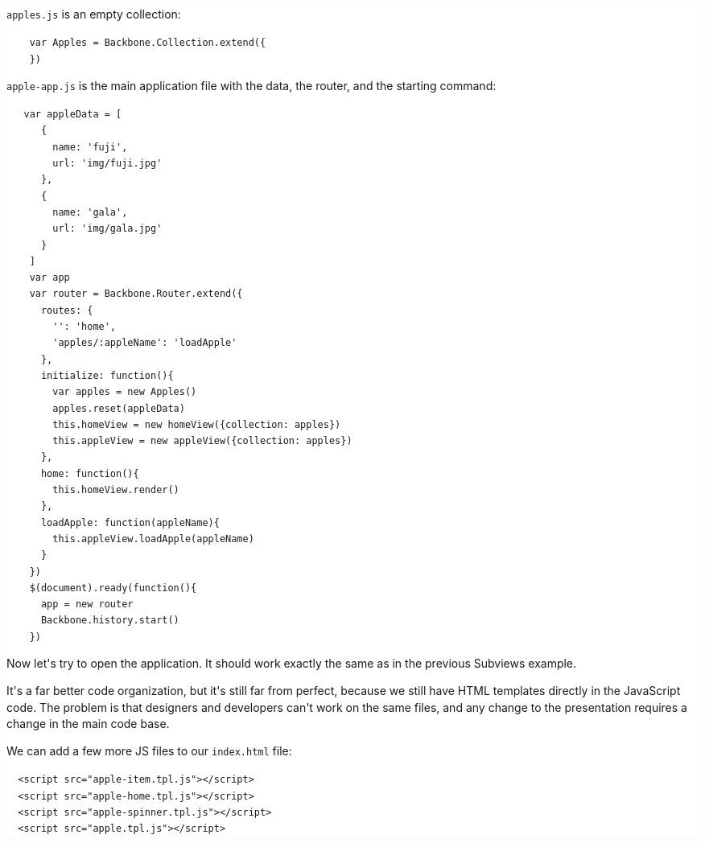 
`apples.js` is an empty collection:

        var Apples = Backbone.Collection.extend({
        })

`apple-app.js` is the main application file with the data, the router,
and the starting command:

       var appleData = [
          {
            name: 'fuji',
            url: 'img/fuji.jpg'
          },
          {
            name: 'gala',
            url: 'img/gala.jpg'
          }
        ]
        var app
        var router = Backbone.Router.extend({
          routes: {
            '': 'home',
            'apples/:appleName': 'loadApple'
          },
          initialize: function(){
            var apples = new Apples()
            apples.reset(appleData)
            this.homeView = new homeView({collection: apples})
            this.appleView = new appleView({collection: apples})
          },
          home: function(){
            this.homeView.render()
          },
          loadApple: function(appleName){
            this.appleView.loadApple(appleName)
          }
        })
        $(document).ready(function(){
          app = new router
          Backbone.history.start()
        })

Now let's try to open the application. It should work exactly the same
as in the previous Subviews example.

It's a far better code organization, but it's still far from perfect,
because we still have HTML templates directly in the JavaScript code.
The problem is that designers and developers can't work on the same
files, and any change to the presentation requires a change in the main
code base.

We can add a few more JS files to our `index.html` file:

      <script src="apple-item.tpl.js"></script>
      <script src="apple-home.tpl.js"></script>
      <script src="apple-spinner.tpl.js"></script>
      <script src="apple.tpl.js"></script>
